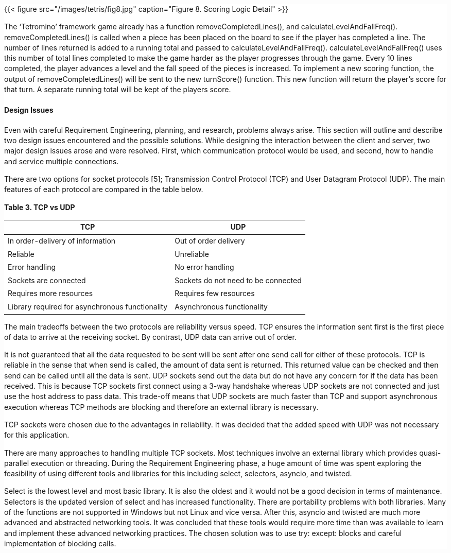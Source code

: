 {{< figure src="/images/tetris/fig8.jpg" caption="Figure 8. Scoring Logic Detail" >}}


The ‘Tetromino’ framework game already has a function removeCompletedLines(), and calculateLevelAndFallFreq(). removeCompletedLines() is called when a piece has been placed on the board to see if the player has completed a line. The number of lines returned is added to a running total and passed to calculateLevelAndFallFreq(). calculateLevelAndFallFreq() uses this number of total lines completed to make the game harder as the player progresses through the game. Every 10 lines completed, the player advances a level and the fall speed of the pieces is increased. To implement a new scoring function, the output of removeCompletedLines() will be sent to the new turnScore() function. This new function will return the player’s score for that turn. A separate running total will be kept of the players score. 

#### Design Issues
Even with careful Requirement Engineering, planning, and research, problems always arise. This section will outline and describe two design issues encountered and the possible solutions. While designing the interaction between the client and server, two major design issues arose and were resolved. First, which communication protocol would be used, and second, how to handle and service multiple connections. 

There are two options for socket protocols [5]; Transmission Control Protocol (TCP) and User Datagram Protocol (UDP). The main features of each protocol are compared in the table below. 

**Table 3. TCP vs UDP**

TCP |	UDP
--- | ---
In order-delivery of information | Out of order delivery
Reliable | Unreliable
Error handling | No error handling
Sockets are connected | Sockets do not need to be connected
Requires more resources | Requires few resources
Library required for asynchronous functionality | Asynchronous functionality

The main tradeoffs between the two protocols are reliability versus speed. TCP ensures the information sent first is the first piece of data to arrive at the receiving socket. By contrast, UDP data can arrive out of order.

It is not guaranteed that all the data requested to be sent will be sent after one send call for either of these protocols. TCP is reliable in the sense that when send is called, the amount of data sent is returned. This returned value can be checked and then send can be called until all the data is sent. UDP sockets send out the data but do not have any concern for if the data has been received. This is because TCP sockets first connect using a 3-way handshake whereas UDP sockets are not connected and just use the host address to pass data. This trade-off means that UDP sockets are much faster than TCP and support asynchronous execution whereas TCP methods are blocking and therefore an external library is necessary. 

TCP sockets were chosen due to the advantages in reliability. It was decided that the added speed with UDP was not necessary for this application.

There are many approaches to handling multiple TCP sockets. Most techniques involve an external library which provides quasi-parallel execution or threading. During the Requirement Engineering phase, a huge amount of time was spent exploring the feasibility of using different tools and libraries for this including select, selectors, asyncio, and twisted. 

Select is the lowest level and most basic library. It is also the oldest and it would not be a good decision in terms of maintenance. Selectors is the updated version of select and has increased functionality. There are portability problems with both libraries. Many of the functions are not supported in Windows but not Linux and vice versa. After this, asyncio and twisted are much more advanced and abstracted networking tools. 
It was concluded that these tools would require more time than was available to learn and implement these advanced networking practices. The chosen solution was to use try: except: blocks and careful implementation of blocking calls. 
